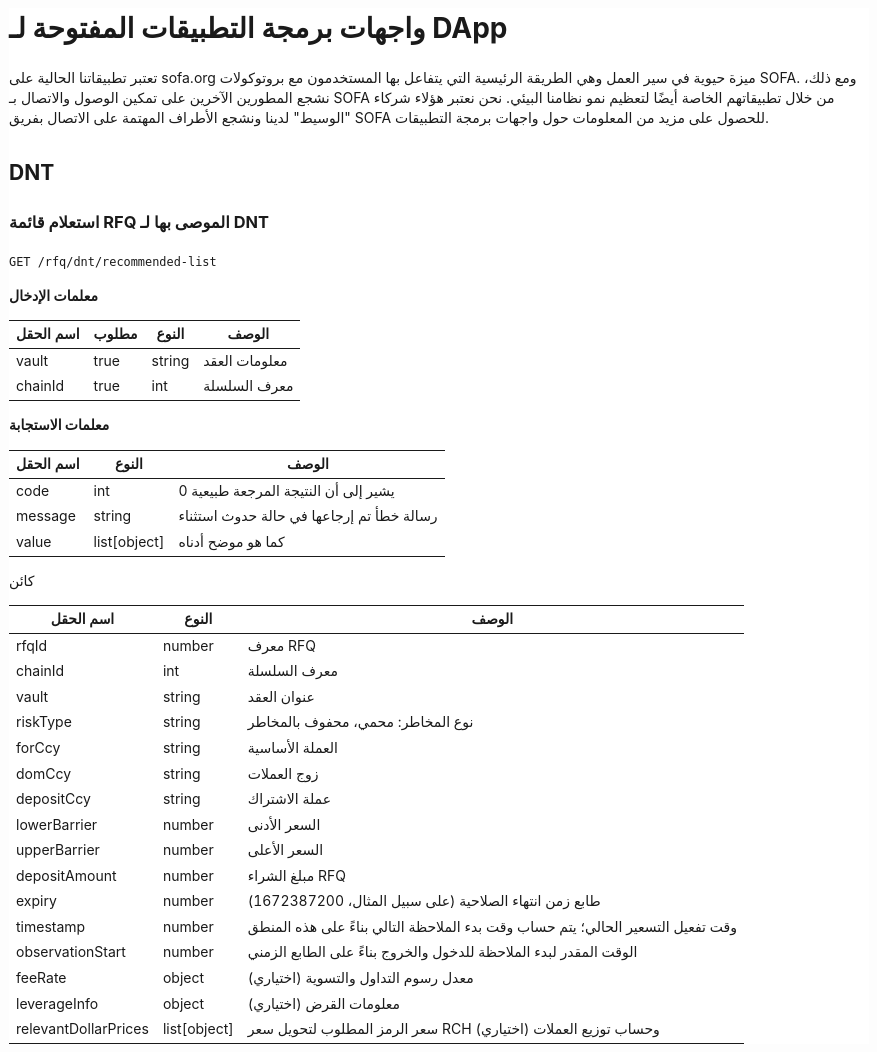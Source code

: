 # واجهات برمجة التطبيقات المفتوحة لـ DApp

تعتبر تطبيقاتنا الحالية على sofa.org ميزة حيوية في سير العمل وهي الطريقة الرئيسية التي يتفاعل بها المستخدمون مع بروتوكولات SOFA. ومع ذلك، نشجع المطورين الآخرين على تمكين الوصول والاتصال بـ SOFA من خلال تطبيقاتهم الخاصة أيضًا لتعظيم نمو نظامنا البيئي. نحن نعتبر هؤلاء شركاء "الوسيط" لدينا ونشجع الأطراف المهتمة على الاتصال بفريق SOFA للحصول على مزيد من المعلومات حول واجهات برمجة التطبيقات.

## DNT

### استعلام قائمة RFQ الموصى بها لـ DNT

```
GET /rfq/dnt/recommended-list
```

**معلمات الإدخال**

| **اسم الحقل**       | **مطلوب**  | **النوع** | **الوصف**                                                                                           |
| -------------------- | ------------- | -------- | ----------------------------------------------------------------------------------------------------------- |
| vault              | true          | string   | معلومات العقد                                                                                                   |
| chainId            | true          | int      | معرف السلسلة                                                                                                               |

**معلمات الاستجابة**

| **اسم الحقل** | **النوع**     | **الوصف**                                |
| -------------- | ------------ | ---------------------------------------------- |
| code           | int          | 0 يشير إلى أن النتيجة المرجعة طبيعية   |
| message        | string       | رسالة خطأ تم إرجاعها في حالة حدوث استثناء |
| value          | list[object] | كما هو موضح أدناه                                               |

كائن

| **اسم الحقل**               | **النوع**     | **الوصف**                                                                                   |
| ---------------------------- | ------------ | ------------------------------------------------------------------------------------------------- |
| rfqId                        | number       | معرف RFQ                                                                                |
| chainId                      | int          | معرف السلسلة                                                                                          |
| vault                        | string       | عنوان العقد                                                                                  |
| riskType                     | string       | نوع المخاطر: محمي، محفوف بالمخاطر                                                                       |
| forCcy                       | string       | العملة الأساسية                                                                               |
| domCcy                       | string       | زوج العملات                                                                                     |
| depositCcy                   | string       | عملة الاشتراك                                                                             |
| lowerBarrier                 | number       | السعر الأدنى                                                                                       |
| upperBarrier                 | number       | السعر الأعلى                                                                                       |
| depositAmount                | number       | مبلغ الشراء RFQ                                                                               |
| expiry                       | number         | طابع زمن انتهاء الصلاحية (على سبيل المثال، 1672387200)                                                               |
| timestamp                    | number         | وقت تفعيل التسعير الحالي؛ يتم حساب وقت بدء الملاحظة التالي بناءً على هذه المنطق |
| observationStart             | number         | الوقت المقدر لبدء الملاحظة للدخول والخروج بناءً على الطابع الزمني                        |
| feeRate             | object         | معدل رسوم التداول والتسوية (اختياري)                        |
| leverageInfo             | object         | معلومات القرض (اختياري)                        |
| relevantDollarPrices             | list[object]         | سعر الرمز المطلوب لتحويل سعر RCH وحساب توزيع العملات (اختياري)                       |